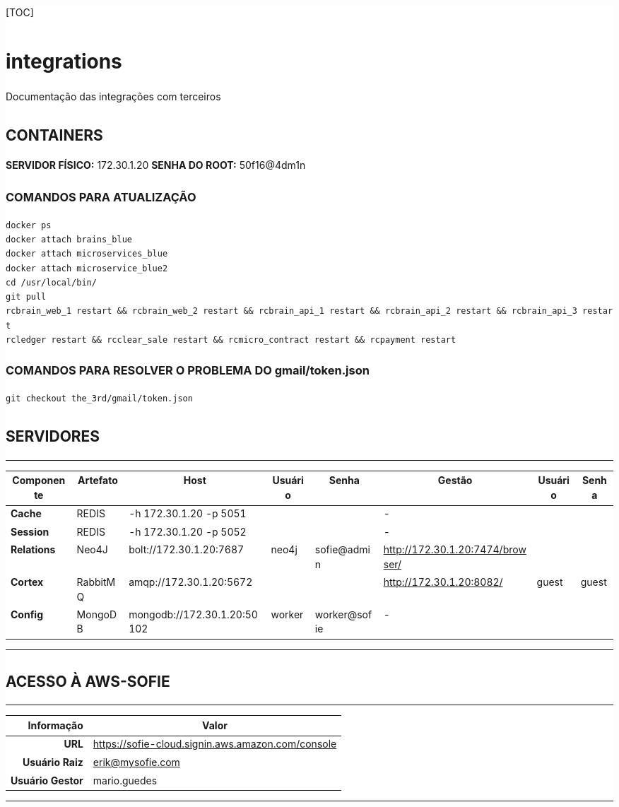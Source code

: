[TOC]

# integrations

Documentação das integrações com terceiros


## CONTAINERS

**SERVIDOR FÍSICO:** 172.30.1.20
**SENHA DO ROOT:** 50f16@4dm1n

### COMANDOS PARA ATUALIZAÇÃO

```txt
docker ps
docker attach brains_blue
docker attach microservices_blue
docker attach microservice_blue2
cd /usr/local/bin/
git pull
rcbrain_web_1 restart && rcbrain_web_2 restart && rcbrain_api_1 restart && rcbrain_api_2 restart && rcbrain_api_3 restart
rcledger restart && rcclear_sale restart && rcmicro_contract restart && rcpayment restart 
```
### COMANDOS PARA RESOLVER O PROBLEMA DO gmail/token.json

```txt
git checkout the_3rd/gmail/token.json
```


## SERVIDORES

-----------------------------------------------------------------------------------------------------------------------------------------------------------------
| **Componente**    | **Artefato**  | **Host**                    | **Usuário**   | **Senha**    | **Gestão**                       | **Usuário** | **Senha**   |
|-------------------|---------------|-----------------------------|---------------|--------------|----------------------------------|-------------|-------------|
| **Cache**         | REDIS         | -h 172.30.1.20 -p 5051      |               |              | -                                |             |             |
| **Session**       | REDIS         | -h 172.30.1.20 -p 5052      |               |              | -                                |             |             |
| **Relations**     | Neo4J         | bolt://172.30.1.20:7687     | neo4j         | sofie@admin  | http://172.30.1.20:7474/browser/ |             |             |
| **Cortex**        | RabbitMQ      | amqp://172.30.1.20:5672     |               |              | http://172.30.1.20:8082/         | guest       | guest       |
| **Config**        | MongoDB       | mongodb://172.30.1.20:50102 | worker        | worker@sofie | -                                |             |             |
-----------------------------------------------------------------------------------------------------------------------------------------------------------------

## ACESSO À AWS-SOFIE

--------------------------------------------------------------------------
|  **Informação**    | **Valor**                                         |
| -----------------: | ------------------------------------------------- |
|            **URL** | https://sofie-cloud.signin.aws.amazon.com/console |
|   **Usuário Raiz** | erik@mysofie.com                                  |
| **Usuário Gestor** | mario.guedes                                      |
--------------------------------------------------------------------------
